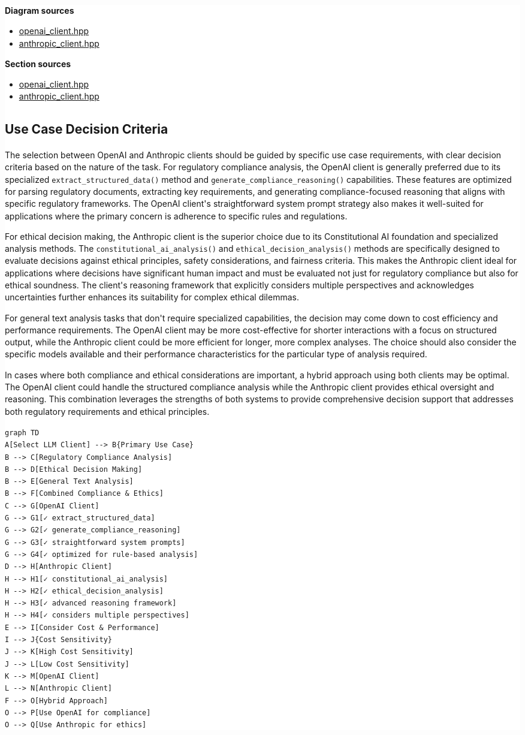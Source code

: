 **Diagram sources**
- [openai_client.hpp](file://shared/llm/openai_client.hpp#L1-L544)
- [anthropic_client.hpp](file://shared/llm/anthropic_client.hpp#L1-L578)

**Section sources**
- [openai_client.hpp](file://shared/llm/openai_client.hpp#L1-L544)
- [anthropic_client.hpp](file://shared/llm/anthropic_client.hpp#L1-L578)

## Use Case Decision Criteria

The selection between OpenAI and Anthropic clients should be guided by specific use case requirements, with clear decision criteria based on the nature of the task. For regulatory compliance analysis, the OpenAI client is generally preferred due to its specialized `extract_structured_data()` method and `generate_compliance_reasoning()` capabilities. These features are optimized for parsing regulatory documents, extracting key requirements, and generating compliance-focused reasoning that aligns with specific regulatory frameworks. The OpenAI client's straightforward system prompt strategy also makes it well-suited for applications where the primary concern is adherence to specific rules and regulations.

For ethical decision making, the Anthropic client is the superior choice due to its Constitutional AI foundation and specialized analysis methods. The `constitutional_ai_analysis()` and `ethical_decision_analysis()` methods are specifically designed to evaluate decisions against ethical principles, safety considerations, and fairness criteria. This makes the Anthropic client ideal for applications where decisions have significant human impact and must be evaluated not just for regulatory compliance but also for ethical soundness. The client's reasoning framework that explicitly considers multiple perspectives and acknowledges uncertainties further enhances its suitability for complex ethical dilemmas.

For general text analysis tasks that don't require specialized capabilities, the decision may come down to cost efficiency and performance requirements. The OpenAI client may be more cost-effective for shorter interactions with a focus on structured output, while the Anthropic client could be more efficient for longer, more complex analyses. The choice should also consider the specific models available and their performance characteristics for the particular type of analysis required.

In cases where both compliance and ethical considerations are important, a hybrid approach using both clients may be optimal. The OpenAI client could handle the structured compliance analysis while the Anthropic client provides ethical oversight and reasoning. This combination leverages the strengths of both systems to provide comprehensive decision support that addresses both regulatory requirements and ethical principles.

```mermaid
graph TD
A[Select LLM Client] --> B{Primary Use Case}
B --> C[Regulatory Compliance Analysis]
B --> D[Ethical Decision Making]
B --> E[General Text Analysis]
B --> F[Combined Compliance & Ethics]
C --> G[OpenAI Client]
G --> G1[✓ extract_structured_data]
G --> G2[✓ generate_compliance_reasoning]
G --> G3[✓ straightforward system prompts]
G --> G4[✓ optimized for rule-based analysis]
D --> H[Anthropic Client]
H --> H1[✓ constitutional_ai_analysis]
H --> H2[✓ ethical_decision_analysis]
H --> H3[✓ advanced reasoning framework]
H --> H4[✓ considers multiple perspectives]
E --> I[Consider Cost & Performance]
I --> J{Cost Sensitivity}
J --> K[High Cost Sensitivity]
J --> L[Low Cost Sensitivity]
K --> M[OpenAI Client]
L --> N[Anthropic Client]
F --> O[Hybrid Approach]
O --> P[Use OpenAI for compliance]
O --> Q[Use Anthropic for ethics]
```